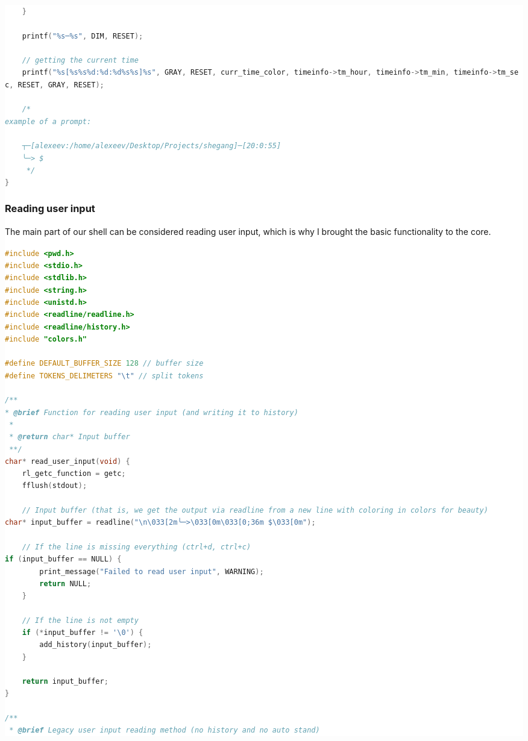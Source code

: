 ```c
	}

	printf("%s─%s", DIM, RESET);

	// getting the current time
	printf("%s[%s%s%d:%d:%d%s%s]%s", GRAY, RESET, curr_time_color, timeinfo->tm_hour, timeinfo->tm_min, timeinfo->tm_sec, RESET, GRAY, RESET);

	/*
example of a prompt:

	┬─[alexeev:/home/alexeev/Desktop/Projects/shegang]─[20:0:55]
	╰─> $ 
	 */
}
```

### Reading user input
The main part of our shell can be considered reading user input, which is why I brought the basic functionality to the core.

```c
#include <pwd.h>
#include <stdio.h>
#include <stdlib.h>
#include <string.h>
#include <unistd.h>
#include <readline/readline.h>
#include <readline/history.h>
#include "colors.h"

#define DEFAULT_BUFFER_SIZE 128 // buffer size
#define TOKENS_DELIMETERS "\t" // split tokens

/**
* @brief Function for reading user input (and writing it to history)
 * 
 * @return char* Input buffer
 **/
char* read_user_input(void) {
	rl_getc_function = getc;
	fflush(stdout);

	// Input buffer (that is, we get the output via readline from a new line with coloring in colors for beauty)
char* input_buffer = readline("\n\033[2m╰─>\033[0m\033[0;36m $\033[0m");

	// If the line is missing everything (ctrl+d, ctrl+c)
if (input_buffer == NULL) {
		print_message("Failed to read user input", WARNING);
		return NULL;
	}

	// If the line is not empty
	if (*input_buffer != '\0') {
		add_history(input_buffer);
	}

	return input_buffer;
}

/**
 * @brief Legacy user input reading method (no history and no auto stand)
```